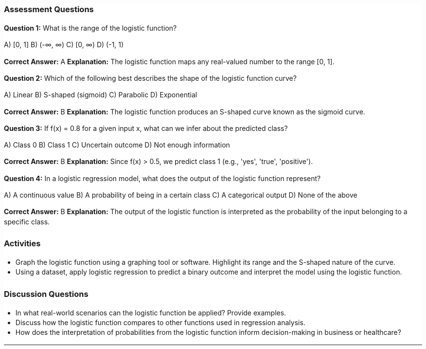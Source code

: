 ### Assessment Questions

**Question 1:** What is the range of the logistic function?

  A) [0, 1]
  B) (-∞, ∞)
  C) [0, ∞)
  D) (-1, 1)

**Correct Answer:** A
**Explanation:** The logistic function maps any real-valued number to the range [0, 1].

**Question 2:** Which of the following best describes the shape of the logistic function curve?

  A) Linear
  B) S-shaped (sigmoid)
  C) Parabolic
  D) Exponential

**Correct Answer:** B
**Explanation:** The logistic function produces an S-shaped curve known as the sigmoid curve.

**Question 3:** If f(x) = 0.8 for a given input x, what can we infer about the predicted class?

  A) Class 0
  B) Class 1
  C) Uncertain outcome
  D) Not enough information

**Correct Answer:** B
**Explanation:** Since f(x) > 0.5, we predict class 1 (e.g., 'yes', 'true', 'positive').

**Question 4:** In a logistic regression model, what does the output of the logistic function represent?

  A) A continuous value
  B) A probability of being in a certain class
  C) A categorical output
  D) None of the above

**Correct Answer:** B
**Explanation:** The output of the logistic function is interpreted as the probability of the input belonging to a specific class.

### Activities
- Graph the logistic function using a graphing tool or software. Highlight its range and the S-shaped nature of the curve.
- Using a dataset, apply logistic regression to predict a binary outcome and interpret the model using the logistic function.

### Discussion Questions
- In what real-world scenarios can the logistic function be applied? Provide examples.
- Discuss how the logistic function compares to other functions used in regression analysis.
- How does the interpretation of probabilities from the logistic function inform decision-making in business or healthcare?

---